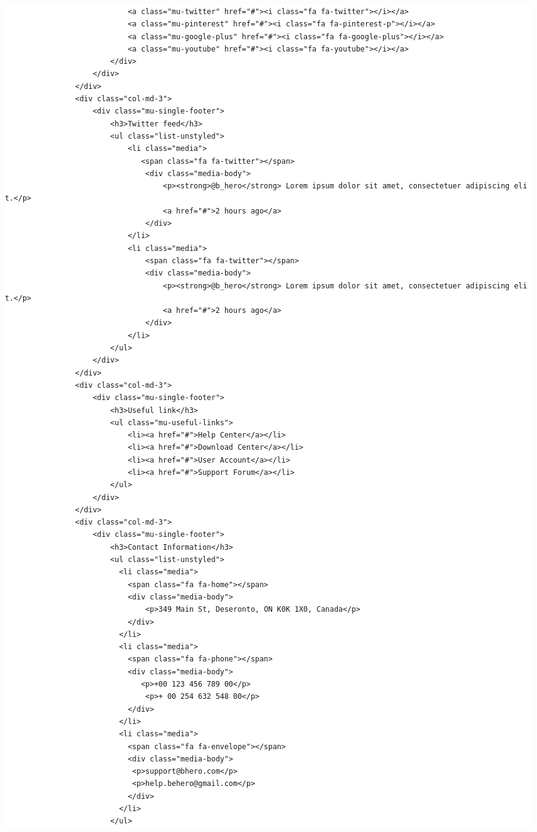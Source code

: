 								<a class="mu-twitter" href="#"><i class="fa fa-twitter"></i></a>
								<a class="mu-pinterest" href="#"><i class="fa fa-pinterest-p"></i></a>
								<a class="mu-google-plus" href="#"><i class="fa fa-google-plus"></i></a>
								<a class="mu-youtube" href="#"><i class="fa fa-youtube"></i></a>
							</div>
						</div>
					</div>
					<div class="col-md-3">
						<div class="mu-single-footer">
							<h3>Twitter feed</h3>
							<ul class="list-unstyled">
							  	<li class="media">
								   <span class="fa fa-twitter"></span>
								    <div class="media-body">
								    	<p><strong>@b_hero</strong> Lorem ipsum dolor sit amet, consectetuer adipiscing elit.</p>
								    	<a href="#">2 hours ago</a>
								    </div>
							  	</li>
							  	<li class="media">
								   	<span class="fa fa-twitter"></span>
								    <div class="media-body">
								    	<p><strong>@b_hero</strong> Lorem ipsum dolor sit amet, consectetuer adipiscing elit.</p>
								    	<a href="#">2 hours ago</a>
								    </div>
							  	</li>
							</ul>
						</div>
					</div>
					<div class="col-md-3">
						<div class="mu-single-footer">
							<h3>Useful link</h3>
							<ul class="mu-useful-links">
								<li><a href="#">Help Center</a></li>
								<li><a href="#">Download Center</a></li>
								<li><a href="#">User Account</a></li>
								<li><a href="#">Support Forum</a></li>
							</ul>
						</div>
					</div>
					<div class="col-md-3">
						<div class="mu-single-footer">
							<h3>Contact Information</h3>
							<ul class="list-unstyled">
							  <li class="media">
							    <span class="fa fa-home"></span>
							    <div class="media-body">
							    	<p>349 Main St, Deseronto, ON K0K 1X0, Canada</p>
							    </div>
							  </li>
							  <li class="media">
							    <span class="fa fa-phone"></span>
							    <div class="media-body">
							       <p>+00 123 456 789 00</p>
							     	<p>+ 00 254 632 548 00</p>
							    </div>
							  </li>
							  <li class="media">
							    <span class="fa fa-envelope"></span>
							    <div class="media-body">
							     <p>support@bhero.com</p>
							     <p>help.behero@gmail.com</p>
							    </div>
							  </li>
							</ul>